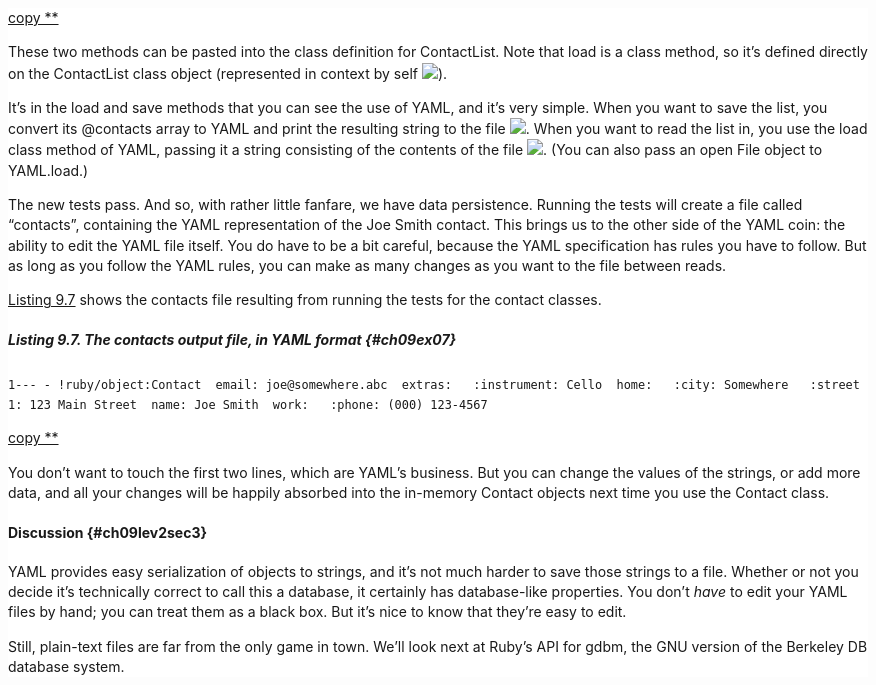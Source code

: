 [copy **](javascript:void(0))

These two methods can be pasted into the class definition for
ContactList. Note that load is a class method, so it’s defined directly
on the ContactList class object (represented in context by self
![](./1_files/circle-2.jpg)).

It’s in the load and save methods that you can see the use of YAML, and
it’s very simple. When you want to save the list, you convert its
@contacts array to YAML and print the resulting string to the file
![](./1_files/circle-1.jpg). When you want to read the list in, you use
the load class method of YAML, passing it a string consisting of the
contents of the file ![](./1_files/circle-3.jpg). (You can also pass an
open File object to YAML.load.)

The new tests pass. And so, with rather little fanfare, we have data
persistence. Running the tests will create a file called “contacts”,
containing the YAML representation of the Joe Smith contact. This brings
us to the other side of the YAML coin: the ability to edit the YAML file
itself. You do have to be a bit careful, because the YAML specification
has rules you have to follow. But as long as you follow the YAML rules,
you can make as many changes as you want to the file between reads.

[Listing
9.7](https://livebook.manning.com/book/ruby-in-practice/chapter-9/ch09ex07)
shows the contacts file resulting from running the tests for the contact
classes.

##### Listing 9.7. The contacts output file, in YAML format {#ch09ex07}

``` {.code-area}
1--- - !ruby/object:Contact  email: joe@somewhere.abc  extras:   :instrument: Cello  home:   :city: Somewhere   :street1: 123 Main Street  name: Joe Smith  work:   :phone: (000) 123-4567
```

[copy **](javascript:void(0))

You don’t want to touch the first two lines, which are YAML’s business.
But you can change the values of the strings, or add more data, and all
your changes will be happily absorbed into the in-memory Contact objects
next time you use the Contact class.

#### Discussion {#ch09lev2sec3}

YAML provides easy serialization of objects to strings, and it’s not
much harder to save those strings to a file. Whether or not you decide
it’s technically correct to call this a database, it certainly has
database-like properties. You don’t *have* to edit your YAML files by
hand; you can treat them as a black box. But it’s nice to know that
they’re easy to edit.

Still, plain-text files are far from the only game in town. We’ll look
next at Ruby’s API for gdbm, the GNU version of the Berkeley DB database
system.
